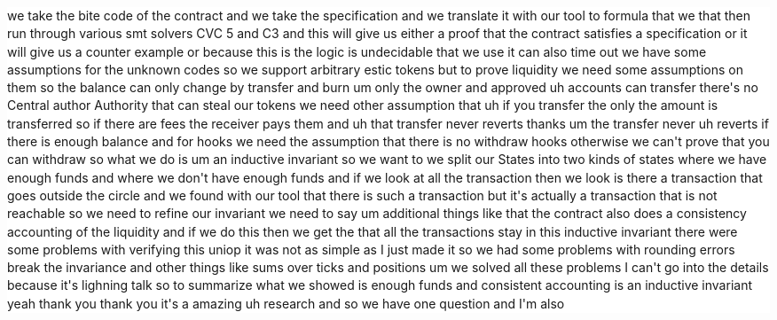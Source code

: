 we take the bite code of the contract
and we take the specification and we
translate it with our tool to formula
that we that then run through various
smt solvers CVC 5 and
C3 and this will give us either a proof
that the contract satisfies a
specification or it will give us a
counter example or because this is the
logic is undecidable that we use it can
also time
out we have some assumptions for the
unknown codes so we support arbitrary
estic tokens but to prove liquidity we
need some assumptions on them so the
balance can only change by transfer and
burn um only the owner and approved uh
accounts can transfer there's no Central
author Authority that can steal our
tokens we need other assumption that uh
if you
transfer the only the amount is
transferred so if there are fees the
receiver pays
them and uh that transfer never
reverts thanks
um the transfer never uh reverts if
there is enough balance and for hooks we
need the assumption that there is no
withdraw hooks otherwise we can't prove
that you can
withdraw so what we do is um an
inductive invariant so we want to we
split our States into two kinds of
states where we have enough funds and
where we don't have enough funds and if
we look at all the transaction then we
look is there a transaction that goes
outside the circle and we found with our
tool that there is such a transaction
but it's actually a transaction that is
not reachable so we need to refine our
invariant we need to say um additional
things like that the contract also does
a consistency accounting of the
liquidity and if we do this then we get
the that all the transactions stay in
this inductive invariant
there were some problems with verifying
this uniop it was not as simple as I
just made it so we had some problems
with rounding errors break the
invariance and other things like sums
over ticks and
positions um we solved all these
problems I can't go into the details
because it's lighning
talk so to
summarize what we showed is enough funds
and consistent accounting is an
inductive
invariant yeah thank
you thank you it's a amazing uh research
and so we have one question and I'm also